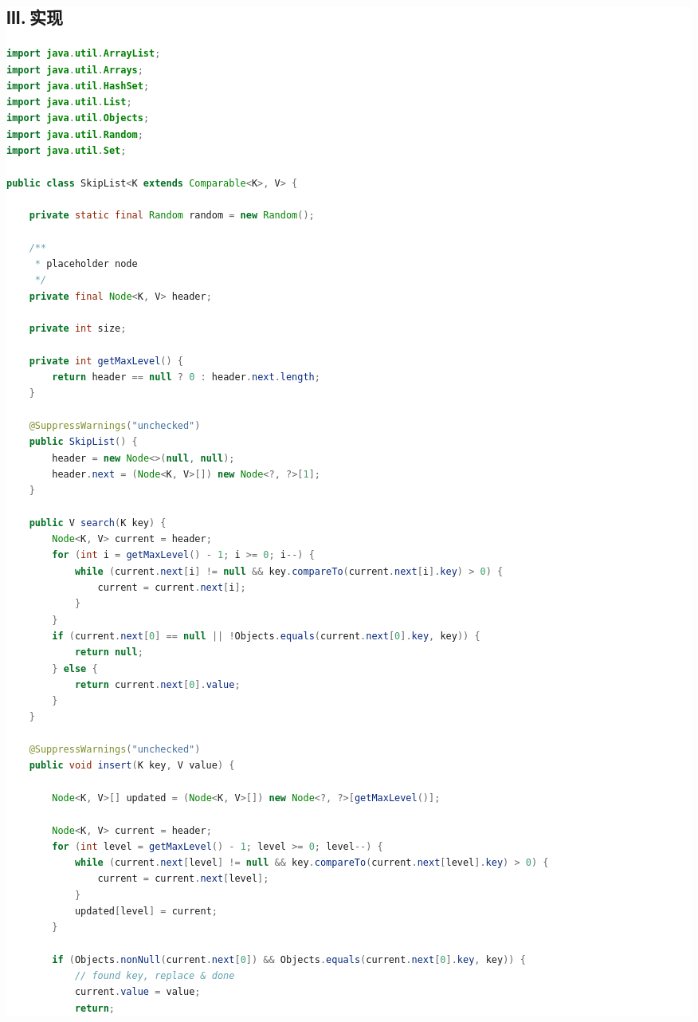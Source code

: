 ## III. 实现

```java
import java.util.ArrayList;
import java.util.Arrays;
import java.util.HashSet;
import java.util.List;
import java.util.Objects;
import java.util.Random;
import java.util.Set;

public class SkipList<K extends Comparable<K>, V> {

    private static final Random random = new Random();

    /**
     * placeholder node
     */
    private final Node<K, V> header;

    private int size;

    private int getMaxLevel() {
        return header == null ? 0 : header.next.length;
    }

    @SuppressWarnings("unchecked")
    public SkipList() {
        header = new Node<>(null, null);
        header.next = (Node<K, V>[]) new Node<?, ?>[1];
    }

    public V search(K key) {
        Node<K, V> current = header;
        for (int i = getMaxLevel() - 1; i >= 0; i--) {
            while (current.next[i] != null && key.compareTo(current.next[i].key) > 0) {
                current = current.next[i];
            }
        }
        if (current.next[0] == null || !Objects.equals(current.next[0].key, key)) {
            return null;
        } else {
            return current.next[0].value;
        }
    }

    @SuppressWarnings("unchecked")
    public void insert(K key, V value) {

        Node<K, V>[] updated = (Node<K, V>[]) new Node<?, ?>[getMaxLevel()];

        Node<K, V> current = header;
        for (int level = getMaxLevel() - 1; level >= 0; level--) {
            while (current.next[level] != null && key.compareTo(current.next[level].key) > 0) {
                current = current.next[level];
            }
            updated[level] = current;
        }

        if (Objects.nonNull(current.next[0]) && Objects.equals(current.next[0].key, key)) {
            // found key, replace & done
            current.value = value;
            return;
```